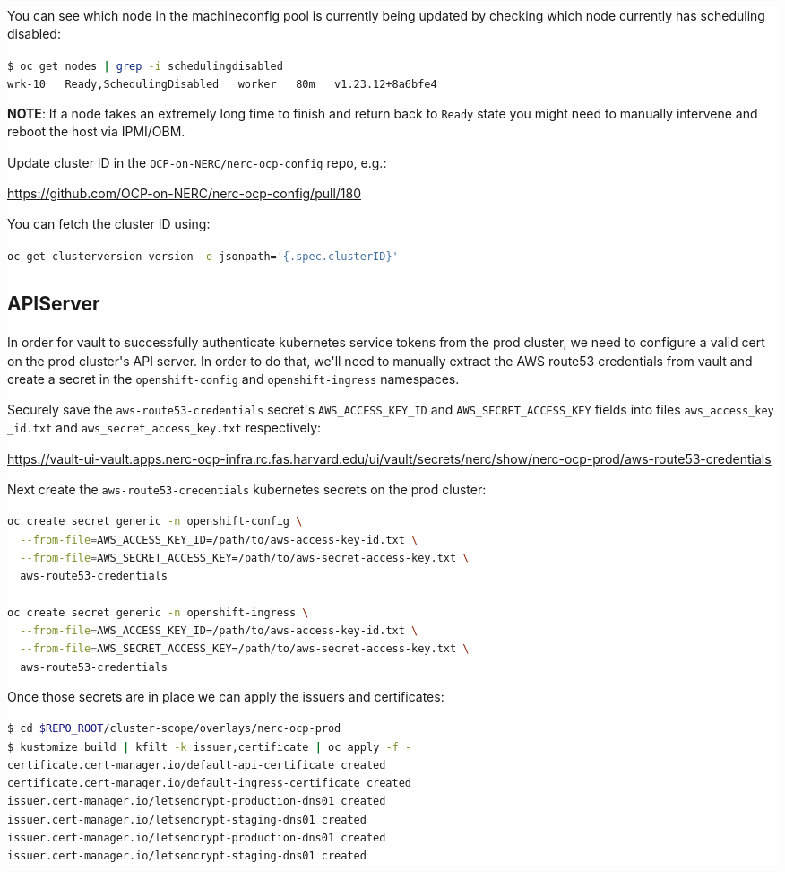 You can see which node in the machineconfig pool is currently being updated by
checking which node currently has scheduling disabled:

```sh
$ oc get nodes | grep -i schedulingdisabled
wrk-10   Ready,SchedulingDisabled   worker   80m   v1.23.12+8a6bfe4
```

**NOTE**: If a node takes an extremely long time to finish and return back to
`Ready` state you might need to manually intervene and reboot the host via
IPMI/OBM.

Update cluster ID in the `OCP-on-NERC/nerc-ocp-config` repo, e.g.:

<https://github.com/OCP-on-NERC/nerc-ocp-config/pull/180>

You can fetch the cluster ID using:

```sh
oc get clusterversion version -o jsonpath='{.spec.clusterID}'
```

## APIServer

In order for vault to successfully authenticate kubernetes service tokens from
the prod cluster, we need to configure a valid cert on the prod cluster's API
server. In order to do that, we'll need to manually extract the AWS route53
credentials from vault and create a secret in the `openshift-config` and
`openshift-ingress` namespaces.

Securely save the `aws-route53-credentials` secret's `AWS_ACCESS_KEY_ID` and
`AWS_SECRET_ACCESS_KEY` fields into files `aws_access_key_id.txt` and
`aws_secret_access_key.txt` respectively:

<https://vault-ui-vault.apps.nerc-ocp-infra.rc.fas.harvard.edu/ui/vault/secrets/nerc/show/nerc-ocp-prod/aws-route53-credentials>

Next create the `aws-route53-credentials` kubernetes secrets on the prod
cluster:

```sh
oc create secret generic -n openshift-config \
  --from-file=AWS_ACCESS_KEY_ID=/path/to/aws-access-key-id.txt \
  --from-file=AWS_SECRET_ACCESS_KEY=/path/to/aws-secret-access-key.txt \
  aws-route53-credentials

oc create secret generic -n openshift-ingress \
  --from-file=AWS_ACCESS_KEY_ID=/path/to/aws-access-key-id.txt \
  --from-file=AWS_SECRET_ACCESS_KEY=/path/to/aws-secret-access-key.txt \
  aws-route53-credentials
```

Once those secrets are in place we can apply the issuers and certificates:

```sh
$ cd $REPO_ROOT/cluster-scope/overlays/nerc-ocp-prod
$ kustomize build | kfilt -k issuer,certificate | oc apply -f -
certificate.cert-manager.io/default-api-certificate created
certificate.cert-manager.io/default-ingress-certificate created
issuer.cert-manager.io/letsencrypt-production-dns01 created
issuer.cert-manager.io/letsencrypt-staging-dns01 created
issuer.cert-manager.io/letsencrypt-production-dns01 created
issuer.cert-manager.io/letsencrypt-staging-dns01 created
```
